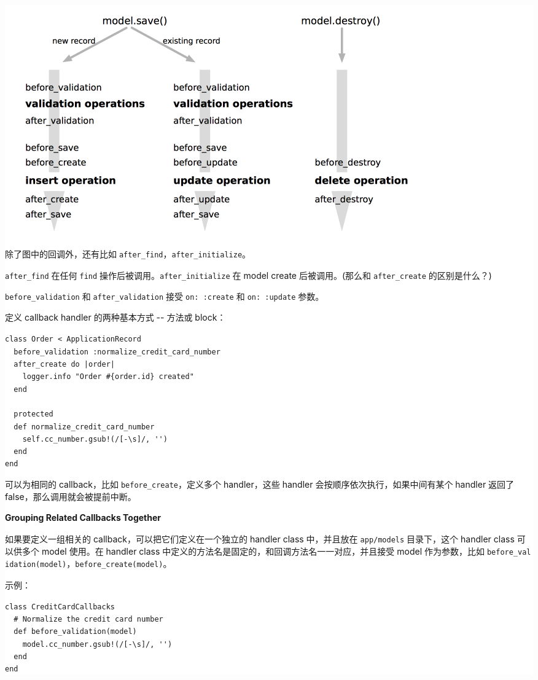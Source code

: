 ![](../art/agile-web-model-callbacks.png)

除了图中的回调外，还有比如 `after_find`，`after_initialize`。

`after_find` 在任何 `find` 操作后被调用。`after_initialize` 在 model create 后被调用。(那么和 `after_create` 的区别是什么？)

`before_validation` 和 `after_validation` 接受 `on: :create` 和 `on: :update` 参数。

定义 callback handler 的两种基本方式 -- 方法或 block：

    class Order < ApplicationRecord
      before_validation :normalize_credit_card_number 
      after_create do |order|
        logger.info "Order #{order.id} created"
      end

      protected
      def normalize_credit_card_number
        self.cc_number.gsub!(/[-\s]/, '')
      end
    end

可以为相同的 callback，比如 `before_create`，定义多个 handler，这些 handler 会按顺序依次执行，如果中间有某个 handler 返回了 false，那么调用就会被提前中断。

**Grouping Related Callbacks Together**

如果要定义一组相关的 callback，可以把它们定义在一个独立的 handler class 中，并且放在 `app/models` 目录下，这个 handler class 可以供多个 model 使用。在 handler class 中定义的方法名是固定的，和回调方法名一一对应，并且接受 model 作为参数，比如 `before_validation(model)`，`before_create(model)`。

示例：

    class CreditCardCallbacks
      # Normalize the credit card number
      def before_validation(model)
        model.cc_number.gsub!(/[-\s]/, '')
      end
    end
